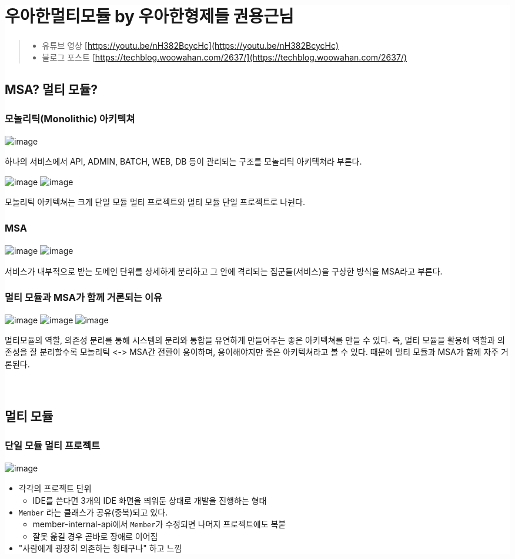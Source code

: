 # 우아한멀티모듈 by 우아한형제들 권용근님

> - 유튜브 영상 [https://youtu.be/nH382BcycHc](https://youtu.be/nH382BcycHc)
> - 블로그 포스트 [https://techblog.woowahan.com/2637/](https://techblog.woowahan.com/2637/)

## MSA? 멀티 모듈?
### 모놀리틱(Monolithic) 아키텍쳐
![image](https://user-images.githubusercontent.com/37354145/150033824-7033043a-2897-4a64-8457-f778b4e13d7a.png)

하나의 서비스에서 API, ADMIN, BATCH, WEB, DB 등이 관리되는 구조를 모놀리틱 아키텍쳐라 부른다.

![image](https://user-images.githubusercontent.com/37354145/150034040-762fb952-25c3-4fa1-81b4-8c1193101bdf.png)
![image](https://user-images.githubusercontent.com/37354145/150034056-bcbb0904-fa34-482d-bce0-7adfebae0400.png)

모놀리틱 아키텍쳐는 크게 단일 모듈 멀티 프로젝트와 멀티 모듈 단일 프로젝트로 나뉜다.

### MSA
![image](https://user-images.githubusercontent.com/37354145/150033896-d6317086-f649-485e-a7d4-09eaf432bb61.png)
![image](https://user-images.githubusercontent.com/37354145/150033909-d0944088-6b38-49db-a411-3e614ffe3ca9.png)

서비스가 내부적으로 받는 도메인 단위를 상세하게 분리하고 그 안에 격리되는 집군들(서비스)을 구상한 방식을 MSA라고 부른다.

### 멀티 모듈과 MSA가 함께 거론되는 이유
![image](https://user-images.githubusercontent.com/37354145/150034625-5a79810c-b153-4437-9c55-beb8faade073.png)
![image](https://user-images.githubusercontent.com/37354145/150034778-d122e083-a9f6-4422-bdee-4581f03a9e64.png)
![image](https://user-images.githubusercontent.com/37354145/150034810-43e89ba1-6fbc-45ef-9d4c-ef97350ebecd.png)

멀티모듈의 역할, 의존성 분리를 통해 시스템의 분리와 통합을 유연하게 만들어주는 
좋은 아키텍쳐를 만들 수 있다.
즉, 멀티 모듈을 활용해 역할과 의존성을 잘 분리할수록 
모놀리틱 <-> MSA간 전환이 용이하며, 용이해야지만 좋은 아키텍쳐라고 볼 수 있다.
때문에 멀티 모듈과 MSA가 함께 자주 거론된다.

<br>

## 멀티 모듈
### 단일 모듈 멀티 프로젝트
![image](https://user-images.githubusercontent.com/37354145/150032925-63690065-118c-404a-9d81-21c593d7f126.png)

- 각각의 프로젝트 단위
    - IDE를 쓴다면 3개의 IDE 화면을 띄워둔 상태로 개발을 진행하는 형태
- `Member` 라는 클래스가 공유(중복)되고 있다.
    - member-internal-api에서 `Member`가 수정되면 나머지 프로젝트에도 복붙
    - 잘못 옮길 경우 곧바로 장애로 이어짐
- "사람에게 굉장히 의존하는 형태구나" 하고 느낌
